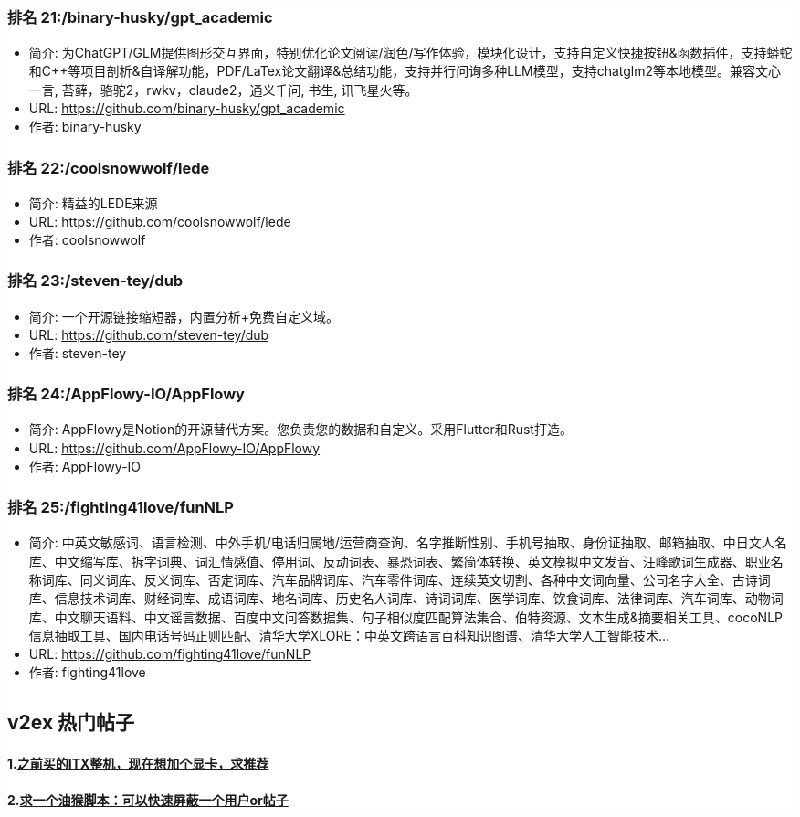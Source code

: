 ### 排名 21:/binary-husky/gpt_academic
- 简介: 为ChatGPT/GLM提供图形交互界面，特别优化论文阅读/润色/写作体验，模块化设计，支持自定义快捷按钮&函数插件，支持蟒蛇和C++等项目剖析&自译解功能，PDF/LaTex论文翻译&总结功能，支持并行问询多种LLM模型，支持chatglm2等本地模型。兼容文心一言, 苔藓，骆驼2，rwkv，claude2，通义千问, 书生, 讯飞星火等。
- URL: https://github.com/binary-husky/gpt_academic
- 作者: binary-husky 

### 排名 22:/coolsnowwolf/lede
- 简介: 精益的LEDE来源
- URL: https://github.com/coolsnowwolf/lede
- 作者: coolsnowwolf 

### 排名 23:/steven-tey/dub
- 简介: 一个开源链接缩短器，内置分析+免费自定义域。
- URL: https://github.com/steven-tey/dub
- 作者: steven-tey 

### 排名 24:/AppFlowy-IO/AppFlowy
- 简介: AppFlowy是Notion的开源替代方案。您负责您的数据和自定义。采用Flutter和Rust打造。
- URL: https://github.com/AppFlowy-IO/AppFlowy
- 作者: AppFlowy-IO 

### 排名 25:/fighting41love/funNLP
- 简介: 中英文敏感词、语言检测、中外手机/电话归属地/运营商查询、名字推断性别、手机号抽取、身份证抽取、邮箱抽取、中日文人名库、中文缩写库、拆字词典、词汇情感值、停用词、反动词表、暴恐词表、繁简体转换、英文模拟中文发音、汪峰歌词生成器、职业名称词库、同义词库、反义词库、否定词库、汽车品牌词库、汽车零件词库、连续英文切割、各种中文词向量、公司名字大全、古诗词库、信息技术词库、财经词库、成语词库、地名词库、历史名人词库、诗词词库、医学词库、饮食词库、法律词库、汽车词库、动物词库、中文聊天语料、中文谣言数据、百度中文问答数据集、句子相似度匹配算法集合、伯特资源、文本生成&摘要相关工具、cocoNLP信息抽取工具、国内电话号码正则匹配、清华大学XLORE：中英文跨语言百科知识图谱、清华大学人工智能技术…
- URL: https://github.com/fighting41love/funNLP
- 作者: fighting41love 

## v2ex 热门帖子

#### 1.[之前买的ITX整机，现在想加个显卡，求推荐](https://www.v2ex.com/t/971258#reply3)
#### 2.[求一个油猴脚本：可以快速屏蔽一个用户or帖子](https://www.v2ex.com/t/971259#reply0)
